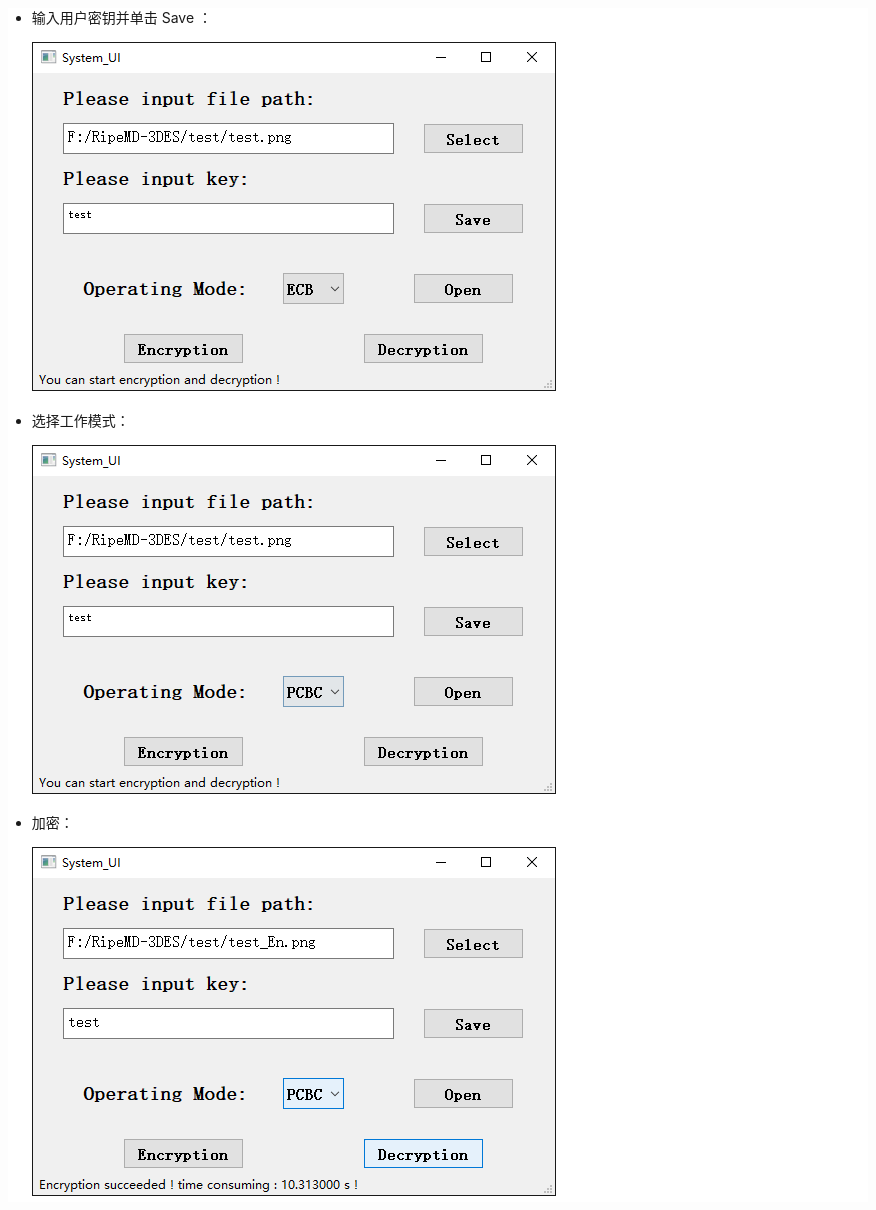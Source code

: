 * 输入用户密钥并单击 Save ：

  ![输入用户密钥并单击Save](https://github.com/Be-Zero/RipeMD-3DES/blob/main/README/%E8%BE%93%E5%85%A5%E7%94%A8%E6%88%B7%E5%AF%86%E9%92%A5%E5%B9%B6%E5%8D%95%E5%87%BBSave.png)

* 选择工作模式：

  ![选择工作模式](https://github.com/Be-Zero/RipeMD-3DES/blob/main/README/%E9%80%89%E6%8B%A9%E5%B7%A5%E4%BD%9C%E6%A8%A1%E5%BC%8F.png)

* 加密：

  ![加密](https://github.com/Be-Zero/RipeMD-3DES/blob/main/README/%E5%8A%A0%E5%AF%86.png)
